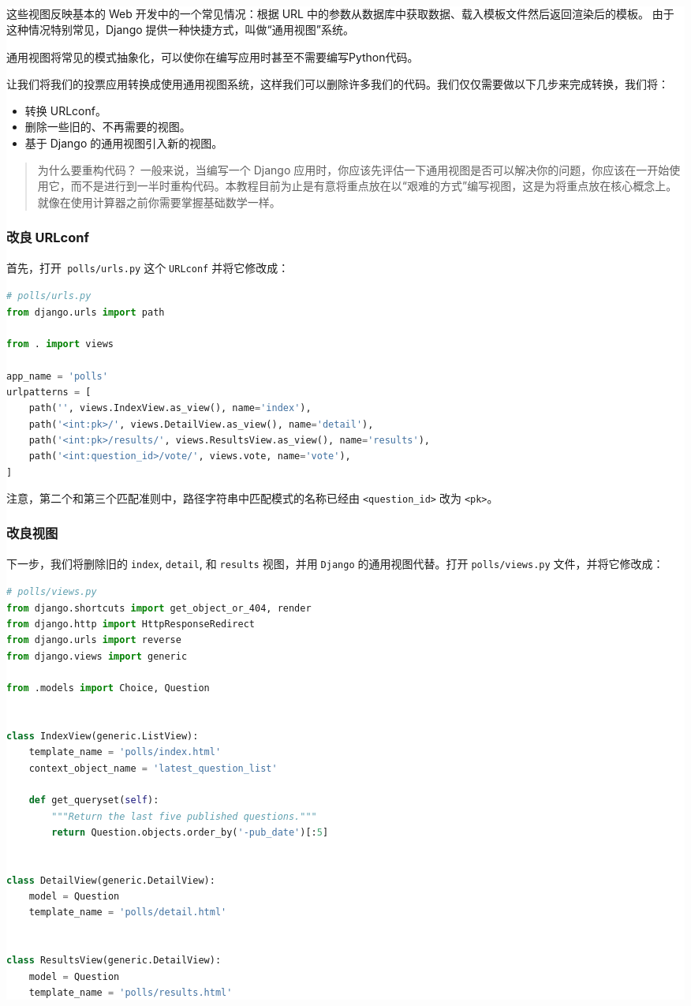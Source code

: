 这些视图反映基本的 Web 开发中的一个常见情况：根据 URL 中的参数从数据库中获取数据、载入模板文件然后返回渲染后的模板。 由于这种情况特别常见，Django 提供一种快捷方式，叫做“通用视图”系统。

通用视图将常见的模式抽象化，可以使你在编写应用时甚至不需要编写Python代码。

让我们将我们的投票应用转换成使用通用视图系统，这样我们可以删除许多我们的代码。我们仅仅需要做以下几步来完成转换，我们将：

- 转换 URLconf。
- 删除一些旧的、不再需要的视图。
- 基于 Django 的通用视图引入新的视图。

> 为什么要重构代码？
> 一般来说，当编写一个 Django 应用时，你应该先评估一下通用视图是否可以解决你的问题，你应该在一开始使用它，而不是进行到一半时重构代码。本教程目前为止是有意将重点放在以“艰难的方式”编写视图，这是为将重点放在核心概念上。
> 就像在使用计算器之前你需要掌握基础数学一样。

### 改良 URLconf
首先，打开` polls/urls.py` 这个 `URLconf` 并将它修改成：
```python
# polls/urls.py
from django.urls import path

from . import views

app_name = 'polls'
urlpatterns = [
    path('', views.IndexView.as_view(), name='index'),
    path('<int:pk>/', views.DetailView.as_view(), name='detail'),
    path('<int:pk>/results/', views.ResultsView.as_view(), name='results'),
    path('<int:question_id>/vote/', views.vote, name='vote'),
]
```
注意，第二个和第三个匹配准则中，路径字符串中匹配模式的名称已经由 `<question_id>` 改为 `<pk>`。

### 改良视图
下一步，我们将删除旧的 `index`, `detail`, 和 `results` 视图，并用 `Django` 的通用视图代替。打开 `polls/views.py` 文件，并将它修改成：
```python
# polls/views.py
from django.shortcuts import get_object_or_404, render
from django.http import HttpResponseRedirect
from django.urls import reverse
from django.views import generic

from .models import Choice, Question


class IndexView(generic.ListView):
    template_name = 'polls/index.html'
    context_object_name = 'latest_question_list'

    def get_queryset(self):
        """Return the last five published questions."""
        return Question.objects.order_by('-pub_date')[:5]


class DetailView(generic.DetailView):
    model = Question
    template_name = 'polls/detail.html'


class ResultsView(generic.DetailView):
    model = Question
    template_name = 'polls/results.html'


```